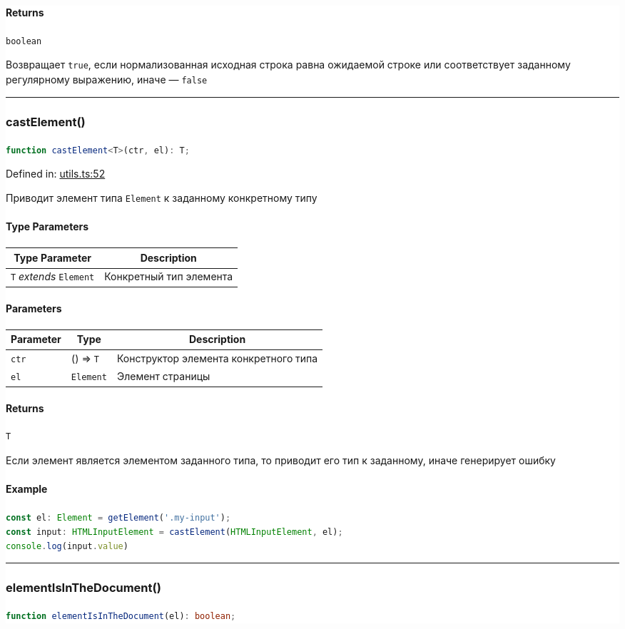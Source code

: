 #### Returns

`boolean`

Возвращает `true`, если нормализованная исходная строка равна ожидаемой строке или соответствует заданному регулярному выражению, иначе — `false`

***

### castElement()

```ts
function castElement<T>(ctr, el): T;
```

Defined in: [utils.ts:52](https://github.com/dima117/jsdom-fragments/blob/1f208a7cc117b52c064fba7811d841ab46cf44c1/src/utils.ts#L52)

Приводит элемент типа `Element` к заданному конкретному типу

#### Type Parameters

| Type Parameter | Description |
| ------ | ------ |
| `T` *extends* `Element` | Конкретный тип элемента |

#### Parameters

| Parameter | Type | Description |
| ------ | ------ | ------ |
| `ctr` | () => `T` | Конструктор элемента конкретного типа |
| `el` | `Element` | Элемент страницы |

#### Returns

`T`

Если элемент является элементом заданного типа, то приводит его тип к заданному, иначе генерирует ошибку

#### Example

```ts
const el: Element = getElement('.my-input');
const input: HTMLInputElement = castElement(HTMLInputElement, el);
console.log(input.value)
```

***

### elementIsInTheDocument()

```ts
function elementIsInTheDocument(el): boolean;
```
